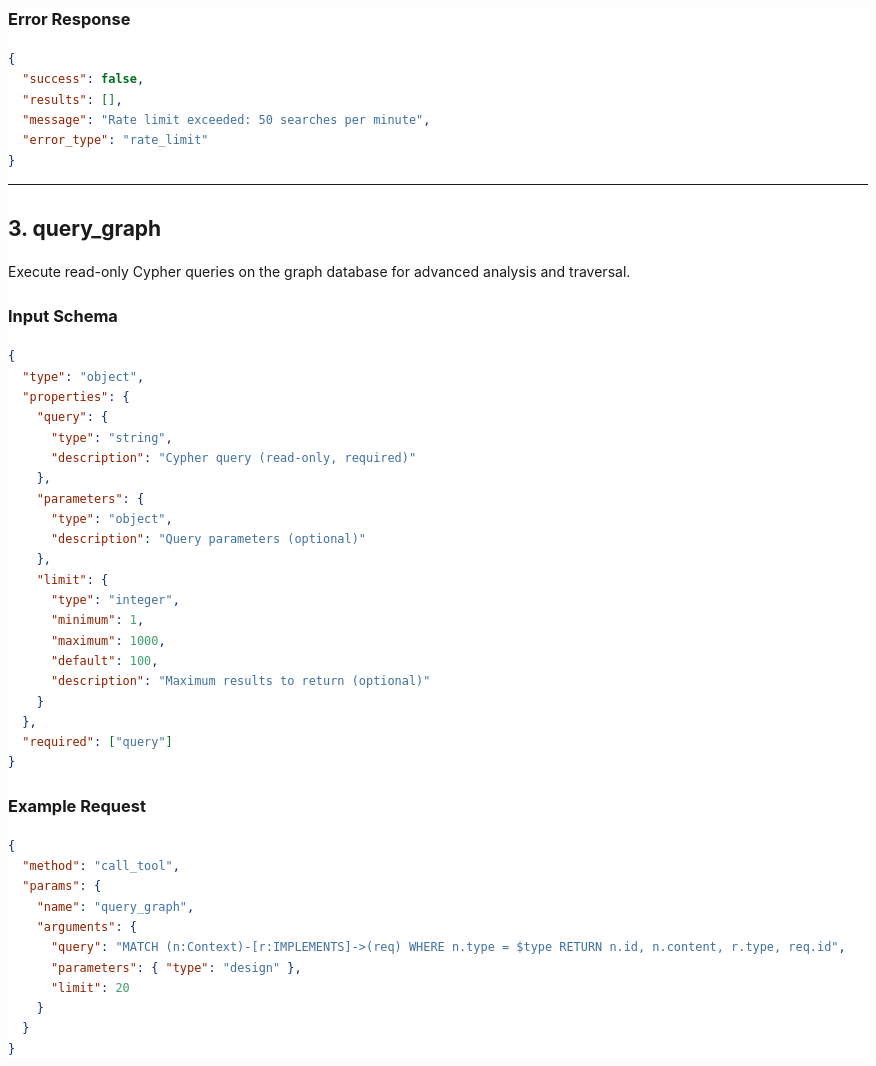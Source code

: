 ### Error Response

```json
{
  "success": false,
  "results": [],
  "message": "Rate limit exceeded: 50 searches per minute",
  "error_type": "rate_limit"
}
```

---

## 3. query_graph

Execute read-only Cypher queries on the graph database for advanced analysis and traversal.

### Input Schema

```json
{
  "type": "object",
  "properties": {
    "query": {
      "type": "string",
      "description": "Cypher query (read-only, required)"
    },
    "parameters": {
      "type": "object",
      "description": "Query parameters (optional)"
    },
    "limit": {
      "type": "integer",
      "minimum": 1,
      "maximum": 1000,
      "default": 100,
      "description": "Maximum results to return (optional)"
    }
  },
  "required": ["query"]
}
```

### Example Request

```json
{
  "method": "call_tool",
  "params": {
    "name": "query_graph",
    "arguments": {
      "query": "MATCH (n:Context)-[r:IMPLEMENTS]->(req) WHERE n.type = $type RETURN n.id, n.content, r.type, req.id",
      "parameters": { "type": "design" },
      "limit": 20
    }
  }
}
```
